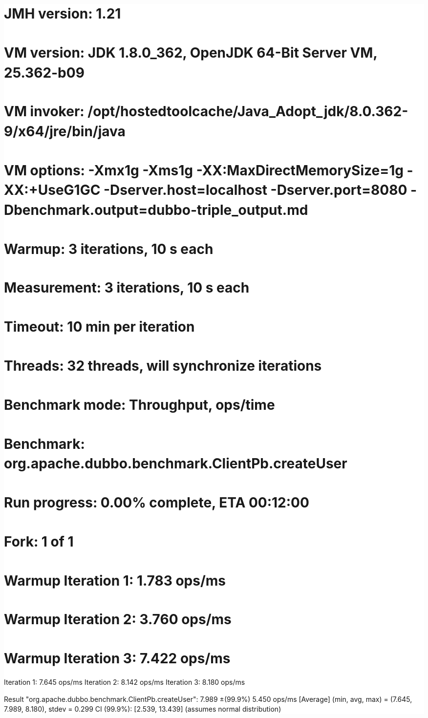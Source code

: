 # JMH version: 1.21
# VM version: JDK 1.8.0_362, OpenJDK 64-Bit Server VM, 25.362-b09
# VM invoker: /opt/hostedtoolcache/Java_Adopt_jdk/8.0.362-9/x64/jre/bin/java
# VM options: -Xmx1g -Xms1g -XX:MaxDirectMemorySize=1g -XX:+UseG1GC -Dserver.host=localhost -Dserver.port=8080 -Dbenchmark.output=dubbo-triple_output.md
# Warmup: 3 iterations, 10 s each
# Measurement: 3 iterations, 10 s each
# Timeout: 10 min per iteration
# Threads: 32 threads, will synchronize iterations
# Benchmark mode: Throughput, ops/time
# Benchmark: org.apache.dubbo.benchmark.ClientPb.createUser

# Run progress: 0.00% complete, ETA 00:12:00
# Fork: 1 of 1
# Warmup Iteration   1: 1.783 ops/ms
# Warmup Iteration   2: 3.760 ops/ms
# Warmup Iteration   3: 7.422 ops/ms
Iteration   1: 7.645 ops/ms
Iteration   2: 8.142 ops/ms
Iteration   3: 8.180 ops/ms


Result "org.apache.dubbo.benchmark.ClientPb.createUser":
  7.989 ±(99.9%) 5.450 ops/ms [Average]
  (min, avg, max) = (7.645, 7.989, 8.180), stdev = 0.299
  CI (99.9%): [2.539, 13.439] (assumes normal distribution)
